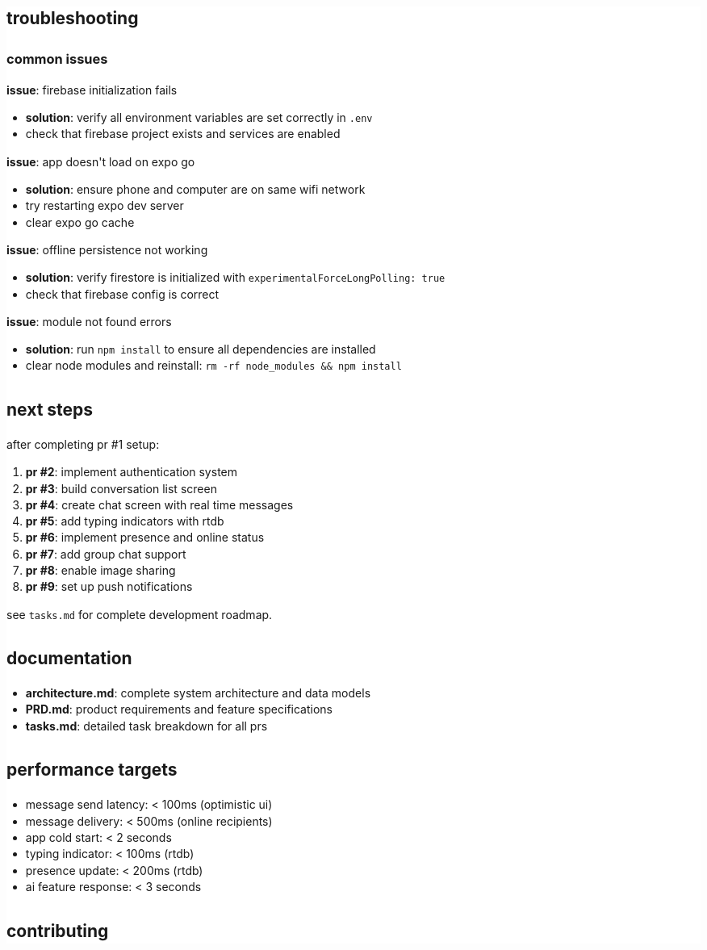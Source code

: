 ## troubleshooting

### common issues

**issue**: firebase initialization fails
- **solution**: verify all environment variables are set correctly in `.env`
- check that firebase project exists and services are enabled

**issue**: app doesn't load on expo go
- **solution**: ensure phone and computer are on same wifi network
- try restarting expo dev server
- clear expo go cache

**issue**: offline persistence not working
- **solution**: verify firestore is initialized with `experimentalForceLongPolling: true`
- check that firebase config is correct

**issue**: module not found errors
- **solution**: run `npm install` to ensure all dependencies are installed
- clear node modules and reinstall: `rm -rf node_modules && npm install`

## next steps

after completing pr #1 setup:

1. **pr #2**: implement authentication system
2. **pr #3**: build conversation list screen
3. **pr #4**: create chat screen with real time messages
4. **pr #5**: add typing indicators with rtdb
5. **pr #6**: implement presence and online status
6. **pr #7**: add group chat support
7. **pr #8**: enable image sharing
8. **pr #9**: set up push notifications

see `tasks.md` for complete development roadmap.

## documentation

- **architecture.md**: complete system architecture and data models
- **PRD.md**: product requirements and feature specifications
- **tasks.md**: detailed task breakdown for all prs

## performance targets

- message send latency: < 100ms (optimistic ui)
- message delivery: < 500ms (online recipients)
- app cold start: < 2 seconds
- typing indicator: < 100ms (rtdb)
- presence update: < 200ms (rtdb)
- ai feature response: < 3 seconds

## contributing

